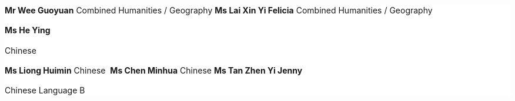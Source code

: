  
</tr>
<tr>
<td><b>Mr Wee Guoyuan</b>
</td>
<td>Combined Humanities / Geography
</td>
</tr>
<tr>
<td><b>Ms Lai Xin Yi Felicia</b>
</td>
<td>Combined Humanities / Geography&nbsp;
</td>
</tr>
 
 
<tr class="">
  
<td width="154" class="">
  <p class="" style="text-align: left;"><b><span lang="EN-SG" class="">Ms </span><span lang="EN-SG" class="">He Ying&nbsp;</span></b></p>
  
</td>
  
<td width="179" class="">
  <p class="" style="text-align: left;"><span lang="EN-SG" class="">Chinese</span></p>
  
</td>
  
 
</tr>
<tr>
<td><b>Ms Liong Huimin</b>
</td>
<td>Chinese&nbsp;
</td>
</tr>
<tr>
<td><b>Ms Chen Minhua</b>
</td>
<td>Chinese
</td>
</tr>
 
<tr class="">
  
<td width="154" class=""><b>Ms Tan Zhen Yi Jenny</b>
</td>
<td width="179" class=""><p class="" style="text-align: left;"><span lang="EN-SG" class="">Chinese Language B</span></p>
  
</td>
  
 
</tr>
 
<tr class="">
  
